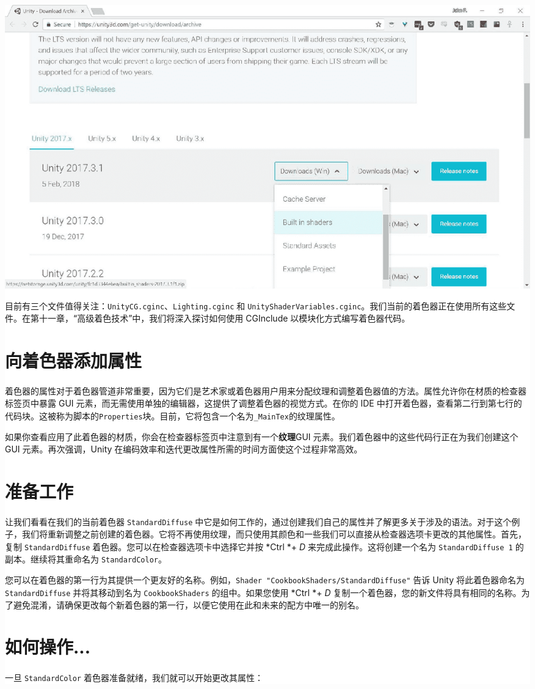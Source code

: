 ![](img/00034.jpeg)

目前有三个文件值得关注：`UnityCG.cginc`、`Lighting.cginc` 和 `UnityShaderVariables.cginc`。我们当前的着色器正在使用所有这些文件。在第十一章，“高级着色技术”中，我们将深入探讨如何使用 CGInclude 以模块化方式编写着色器代码。

# 向着色器添加属性

着色器的属性对于着色器管道非常重要，因为它们是艺术家或着色器用户用来分配纹理和调整着色器值的方法。属性允许你在材质的检查器标签页中暴露 GUI 元素，而无需使用单独的编辑器，这提供了调整着色器的视觉方式。在你的 IDE 中打开着色器，查看第二行到第七行的代码块。这被称为脚本的`Properties`块。目前，它将包含一个名为`_MainTex`的纹理属性。

如果你查看应用了此着色器的材质，你会在检查器标签页中注意到有一个**纹理**GUI 元素。我们着色器中的这些代码行正在为我们创建这个 GUI 元素。再次强调，Unity 在编码效率和迭代更改属性所需的时间方面使这个过程非常高效。

# 准备工作

让我们看看在我们的当前着色器 `StandardDiffuse` 中它是如何工作的，通过创建我们自己的属性并了解更多关于涉及的语法。对于这个例子，我们将重新调整之前创建的着色器。它将不再使用纹理，而只使用其颜色和一些我们可以直接从检查器选项卡更改的其他属性。首先，复制 `StandardDiffuse` 着色器。您可以在检查器选项卡中选择它并按 *Ctrl *+ *D* 来完成此操作。这将创建一个名为 `StandardDiffuse 1` 的副本。继续将其重命名为 `StandardColor`。

您可以在着色器的第一行为其提供一个更友好的名称。例如，`Shader "CookbookShaders/StandardDiffuse"` 告诉 Unity 将此着色器命名为 `StandardDiffuse` 并将其移动到名为 `CookbookShaders` 的组中。如果您使用 *Ctrl *+ *D* 复制一个着色器，您的新文件将具有相同的名称。为了避免混淆，请确保更改每个新着色器的第一行，以便它使用在此和未来的配方中唯一的别名。

# 如何操作...

一旦 `StandardColor` 着色器准备就绪，我们就可以开始更改其属性：
